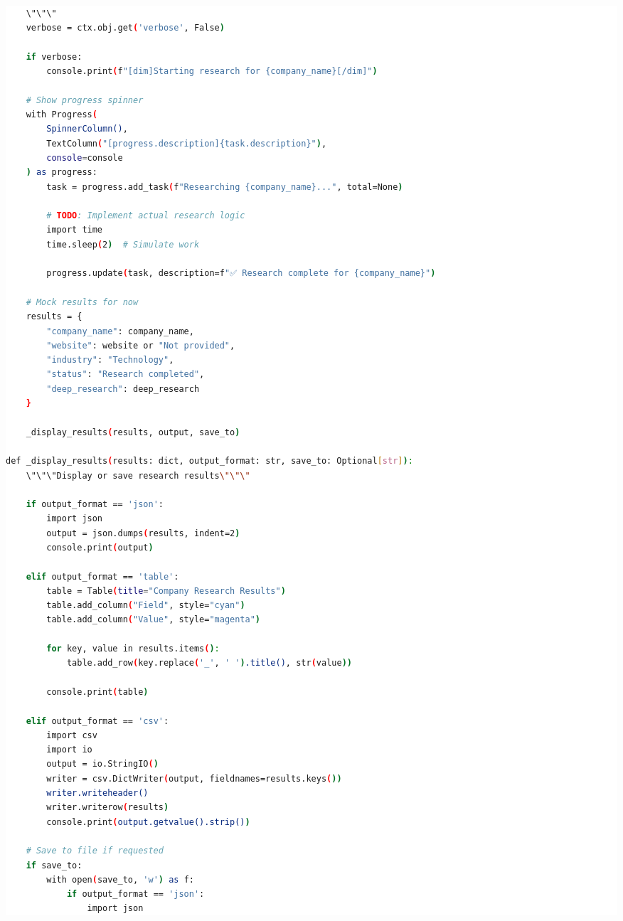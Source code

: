 ```bash
    \"\"\"
    verbose = ctx.obj.get('verbose', False)
    
    if verbose:
        console.print(f"[dim]Starting research for {company_name}[/dim]")
    
    # Show progress spinner
    with Progress(
        SpinnerColumn(),
        TextColumn("[progress.description]{task.description}"),
        console=console
    ) as progress:
        task = progress.add_task(f"Researching {company_name}...", total=None)
        
        # TODO: Implement actual research logic
        import time
        time.sleep(2)  # Simulate work
        
        progress.update(task, description=f"✅ Research complete for {company_name}")
    
    # Mock results for now
    results = {
        "company_name": company_name,
        "website": website or "Not provided",
        "industry": "Technology",
        "status": "Research completed",
        "deep_research": deep_research
    }
    
    _display_results(results, output, save_to)

def _display_results(results: dict, output_format: str, save_to: Optional[str]):
    \"\"\"Display or save research results\"\"\"
    
    if output_format == 'json':
        import json
        output = json.dumps(results, indent=2)
        console.print(output)
    
    elif output_format == 'table':
        table = Table(title="Company Research Results")
        table.add_column("Field", style="cyan")
        table.add_column("Value", style="magenta")
        
        for key, value in results.items():
            table.add_row(key.replace('_', ' ').title(), str(value))
        
        console.print(table)
    
    elif output_format == 'csv':
        import csv
        import io
        output = io.StringIO()
        writer = csv.DictWriter(output, fieldnames=results.keys())
        writer.writeheader()
        writer.writerow(results)
        console.print(output.getvalue().strip())
    
    # Save to file if requested
    if save_to:
        with open(save_to, 'w') as f:
            if output_format == 'json':
                import json
```